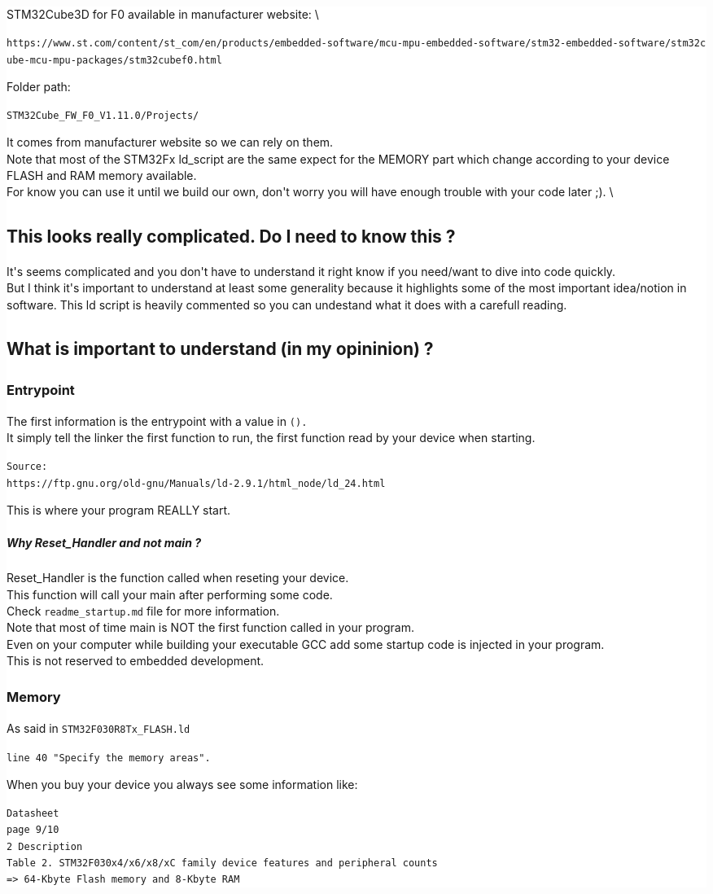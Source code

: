 STM32Cube3D for F0 available in manufacturer website: \
	
	https://www.st.com/content/st_com/en/products/embedded-software/mcu-mpu-embedded-software/stm32-embedded-software/stm32cube-mcu-mpu-packages/stm32cubef0.html

Folder path:

	STM32Cube_FW_F0_V1.11.0/Projects/

It comes from manufacturer website so we can rely on them. \
Note that most of the STM32Fx ld_script are the same expect for the MEMORY 
part which change according to your device FLASH and RAM memory available. \
For know you can use it until we build our own, don't worry you will have 
enough trouble with your code later ;). \

## This looks really complicated. Do I need to know this ?
It's seems complicated and you don't have to understand it right know if you
need/want to dive into code quickly. \
But I think it's important to understand at least some generality because it 
highlights some of the most important idea/notion in software. This ld script 
is heavily commented so you can undestand what it does with a carefull reading.

## What is important to understand (in my opininion) ?
### Entrypoint
The first information is the entrypoint with a value in `().` \
It simply tell the linker the first function to run, the first function read 
by your device when starting.

	Source:
	https://ftp.gnu.org/old-gnu/Manuals/ld-2.9.1/html_node/ld_24.html

This is where your program REALLY start.

##### Why Reset_Handler and not main ?
Reset_Handler is the function called when reseting your device. \
This function will call your main after performing some code. \
Check `readme_startup.md` file for more information. \
Note that most of time main is NOT the first function called in your program. \
Even on your computer while building your executable GCC add some startup 
code is injected in your program. \
This is not reserved to embedded development.

### Memory
As said in `STM32F030R8Tx_FLASH.ld`

	line 40 "Specify the memory areas".

When you buy your device you always see some information like:

	Datasheet
	page 9/10
	2 Description
	Table 2. STM32F030x4/x6/x8/xC family device features and peripheral counts
	=> 64‑Kbyte Flash memory and 8‑Kbyte RAM
